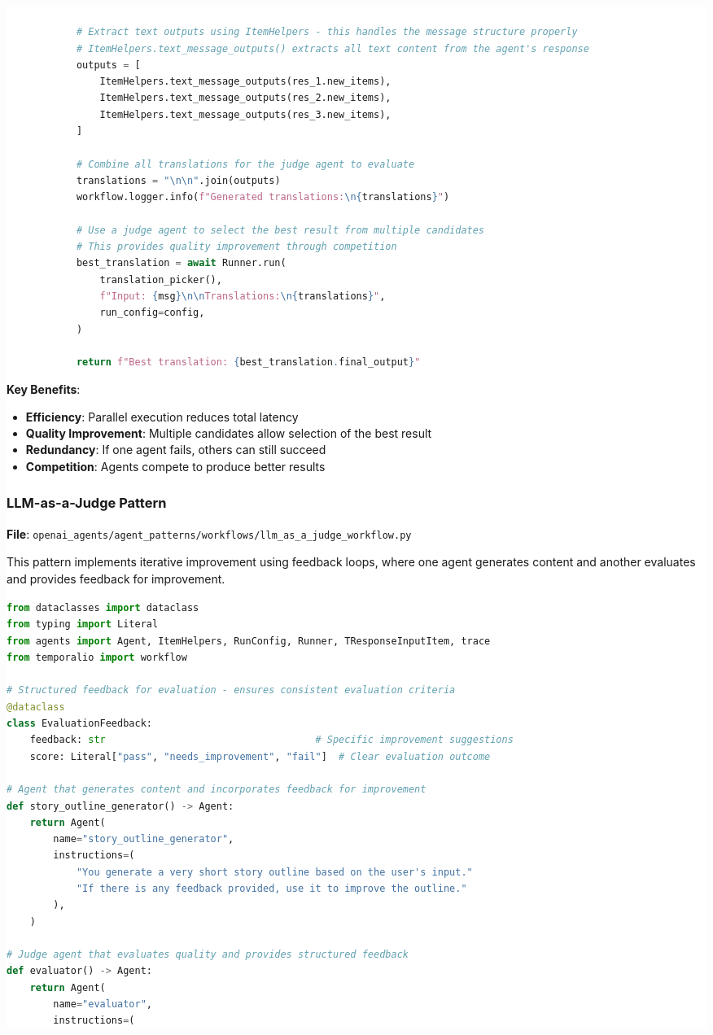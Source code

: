 ```python

            # Extract text outputs using ItemHelpers - this handles the message structure properly
            # ItemHelpers.text_message_outputs() extracts all text content from the agent's response
            outputs = [
                ItemHelpers.text_message_outputs(res_1.new_items),
                ItemHelpers.text_message_outputs(res_2.new_items),
                ItemHelpers.text_message_outputs(res_3.new_items),
            ]

            # Combine all translations for the judge agent to evaluate
            translations = "\n\n".join(outputs)
            workflow.logger.info(f"Generated translations:\n{translations}")

            # Use a judge agent to select the best result from multiple candidates
            # This provides quality improvement through competition
            best_translation = await Runner.run(
                translation_picker(),
                f"Input: {msg}\n\nTranslations:\n{translations}",
                run_config=config,
            )

            return f"Best translation: {best_translation.final_output}"
```

**Key Benefits**:
- **Efficiency**: Parallel execution reduces total latency
- **Quality Improvement**: Multiple candidates allow selection of the best result
- **Redundancy**: If one agent fails, others can still succeed
- **Competition**: Agents compete to produce better results

### LLM-as-a-Judge Pattern
**File**: `openai_agents/agent_patterns/workflows/llm_as_a_judge_workflow.py`

This pattern implements iterative improvement using feedback loops, where one agent generates content and another evaluates and provides feedback for improvement.

```python
from dataclasses import dataclass
from typing import Literal
from agents import Agent, ItemHelpers, RunConfig, Runner, TResponseInputItem, trace
from temporalio import workflow

# Structured feedback for evaluation - ensures consistent evaluation criteria
@dataclass
class EvaluationFeedback:
    feedback: str                                    # Specific improvement suggestions
    score: Literal["pass", "needs_improvement", "fail"]  # Clear evaluation outcome

# Agent that generates content and incorporates feedback for improvement
def story_outline_generator() -> Agent:
    return Agent(
        name="story_outline_generator",
        instructions=(
            "You generate a very short story outline based on the user's input."
            "If there is any feedback provided, use it to improve the outline."
        ),
    )

# Judge agent that evaluates quality and provides structured feedback
def evaluator() -> Agent:
    return Agent(
        name="evaluator",
        instructions=(
```